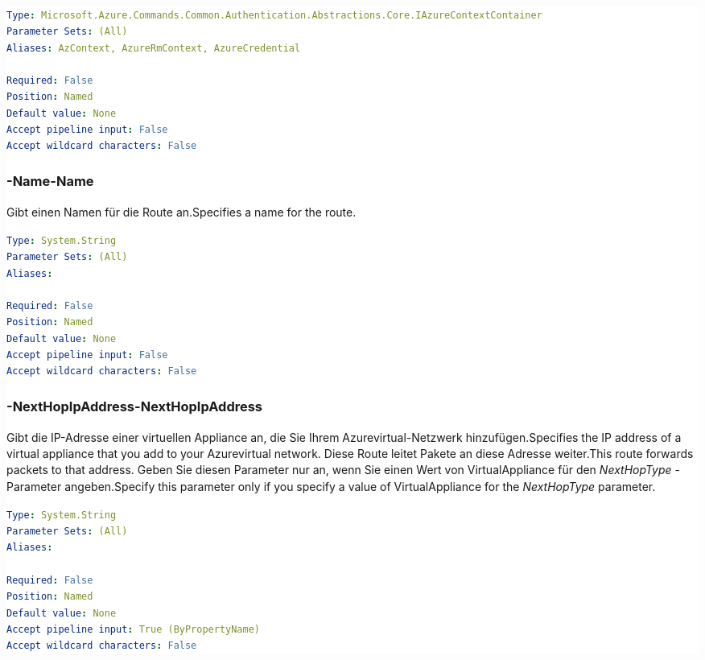 ```yaml
Type: Microsoft.Azure.Commands.Common.Authentication.Abstractions.Core.IAzureContextContainer
Parameter Sets: (All)
Aliases: AzContext, AzureRmContext, AzureCredential

Required: False
Position: Named
Default value: None
Accept pipeline input: False
Accept wildcard characters: False
```

### <span data-ttu-id="0d572-117">-Name</span><span class="sxs-lookup"><span data-stu-id="0d572-117">-Name</span></span>
<span data-ttu-id="0d572-118">Gibt einen Namen für die Route an.</span><span class="sxs-lookup"><span data-stu-id="0d572-118">Specifies a name for the route.</span></span>

```yaml
Type: System.String
Parameter Sets: (All)
Aliases:

Required: False
Position: Named
Default value: None
Accept pipeline input: False
Accept wildcard characters: False
```

### <span data-ttu-id="0d572-119">-NextHopIpAddress</span><span class="sxs-lookup"><span data-stu-id="0d572-119">-NextHopIpAddress</span></span>
<span data-ttu-id="0d572-120">Gibt die IP-Adresse einer virtuellen Appliance an, die Sie Ihrem Azurevirtual-Netzwerk hinzufügen.</span><span class="sxs-lookup"><span data-stu-id="0d572-120">Specifies the IP address of a virtual appliance that you add to your Azurevirtual network.</span></span>
<span data-ttu-id="0d572-121">Diese Route leitet Pakete an diese Adresse weiter.</span><span class="sxs-lookup"><span data-stu-id="0d572-121">This route forwards packets to that address.</span></span>
<span data-ttu-id="0d572-122">Geben Sie diesen Parameter nur an, wenn Sie einen Wert von VirtualAppliance für den *NextHopType* -Parameter angeben.</span><span class="sxs-lookup"><span data-stu-id="0d572-122">Specify this parameter only if you specify a value of VirtualAppliance for the *NextHopType* parameter.</span></span>

```yaml
Type: System.String
Parameter Sets: (All)
Aliases:

Required: False
Position: Named
Default value: None
Accept pipeline input: True (ByPropertyName)
Accept wildcard characters: False
```
